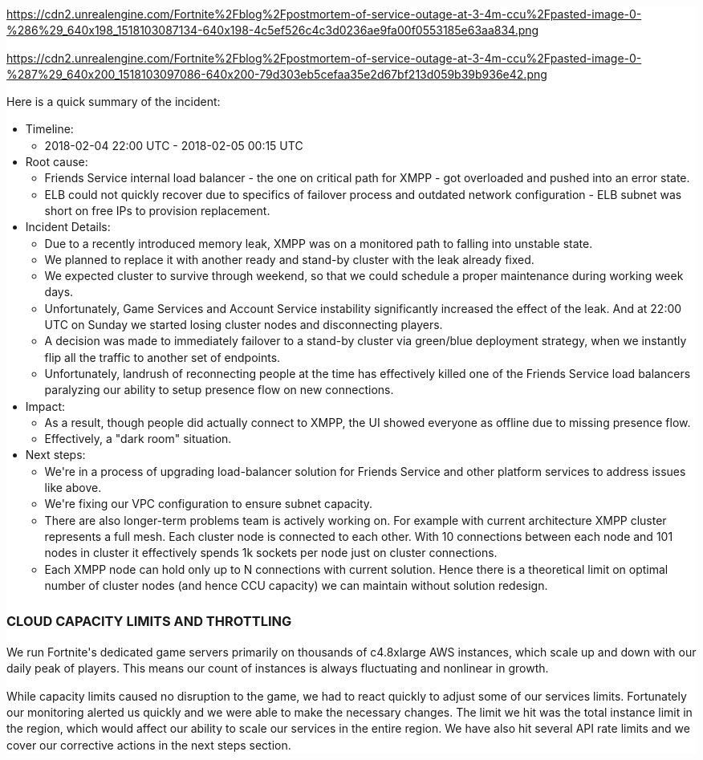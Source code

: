 https://cdn2.unrealengine.com/Fortnite%2Fblog%2Fpostmortem-of-service-outage-at-3-4m-ccu%2Fpasted-image-0-%286%29_640x198_1518103087134-640x198-4c5ef526c4c3d0236ae9fa00f0553185e63aa834.png

https://cdn2.unrealengine.com/Fortnite%2Fblog%2Fpostmortem-of-service-outage-at-3-4m-ccu%2Fpasted-image-0-%287%29_640x200_1518103097086-640x200-79d303eb5cefaa35e2d67bf213d059b39b936e42.png

Here is a quick summary of the incident:
* Timeline:
  * 2018-02-04 22:00 UTC - 2018-02-05 00:15 UTC
* Root cause:
  * Friends Service internal load balancer - the one on critical path for XMPP - got overloaded and pushed into an error state.
  * ELB could not quickly recover due to specifics of failover process and outdated network configuration - ELB subnet was short on free IPs to provision replacement.
* Incident Details:
  * Due to a recently introduced memory leak, XMPP was on a monitored path to falling into unstable state.
  * We planned to replace it with another ready and stand-by cluster with the leak already fixed.
  * We expected cluster to survive through weekend, so that we could schedule a proper maintenance during working week days.
  * Unfortunately, Game Services and Account Service instability significantly increased the effect of the leak. And at 22:00 UTC on Sunday we started losing cluster nodes and disconnecting players.
  * A decision was made to immediately failover to a stand-by cluster via green/blue deployment strategy, when we instantly flip all the traffic to another set of endpoints.
  * Unfortunately, landrush of reconnecting people at the time has effectively killed one of the Friends Service load balancers paralyzing our ability to setup presence flow on new connections.
* Impact:
  * As a result, though people did actually connect to XMPP, the UI showed everyone as offline due to missing presence flow.
  * Effectively, a "dark room" situation.
* Next steps:
  * We're in a process of upgrading load-balancer solution for Friends Service and other platform services to address issues like above.
  * We're fixing our VPC configuration to ensure subnet capacity.
  * There are also longer-term problems team is actively working on. For example with current architecture XMPP cluster represents a full mesh. Each cluster node is connected to each other. With 10 connections between each node and 101 nodes in cluster it effectively spends 1k sockets per node just on cluster connections.
  * Each XMPP node can hold only up to N connections with current solution. Hence there is a theoretical limit on optimal number of cluster nodes (and hence CCU capacity) we can maintain without solution redesign.

### CLOUD CAPACITY LIMITS AND THROTTLING

We run Fortnite's dedicated game servers primarily on thousands of c4.8xlarge AWS instances, which scale up and down with our daily peak of players.  This means our count of instances is always fluctuating and nonlinear in growth.

While capacity limits caused no disruption to the game, we had to react quickly to adjust some of our services limits. Fortunately our monitoring alerted us quickly and we were able to make the necessary changes.  The limit we hit was the total instance limit in the region, which would affect our ability to scale our services in the entire region. We have also hit several API rate limits and we cover our corrective actions in the next steps section.
